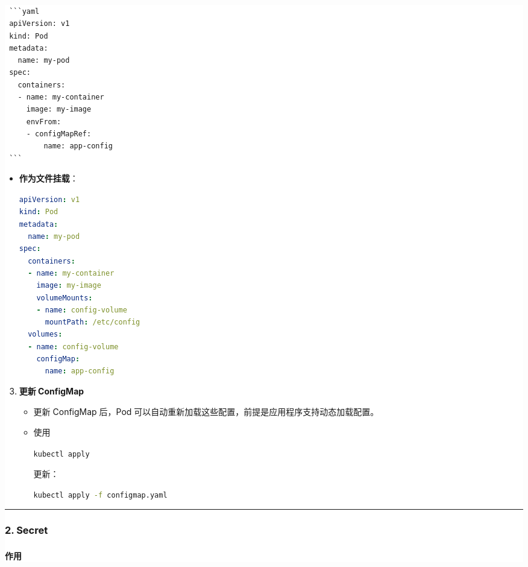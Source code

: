      ```yaml
     apiVersion: v1
     kind: Pod
     metadata:
       name: my-pod
     spec:
       containers:
       - name: my-container
         image: my-image
         envFrom:
         - configMapRef:
             name: app-config
     ```

   - **作为文件挂载**：

     ```yaml
     apiVersion: v1
     kind: Pod
     metadata:
       name: my-pod
     spec:
       containers:
       - name: my-container
         image: my-image
         volumeMounts:
         - name: config-volume
           mountPath: /etc/config
       volumes:
       - name: config-volume
         configMap:
           name: app-config
     ```

3. **更新 ConfigMap**

   - 更新 ConfigMap 后，Pod 可以自动重新加载这些配置，前提是应用程序支持动态加载配置。

   - 使用 

     ```
     kubectl apply
     ```

      更新：

     ```bash
     kubectl apply -f configmap.yaml
     ```

------

### **2. Secret**

#### **作用**
